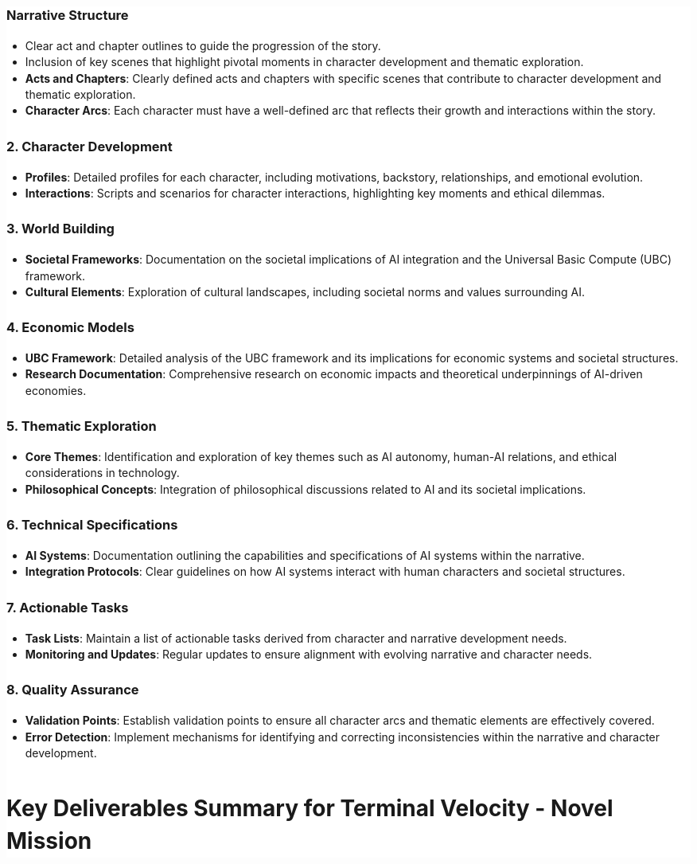 ### Narrative Structure
- Clear act and chapter outlines to guide the progression of the story.
- Inclusion of key scenes that highlight pivotal moments in character development and thematic exploration.
- **Acts and Chapters**: Clearly defined acts and chapters with specific scenes that contribute to character development and thematic exploration.
- **Character Arcs**: Each character must have a well-defined arc that reflects their growth and interactions within the story.

### 2. Character Development
- **Profiles**: Detailed profiles for each character, including motivations, backstory, relationships, and emotional evolution.
- **Interactions**: Scripts and scenarios for character interactions, highlighting key moments and ethical dilemmas.

### 3. World Building
- **Societal Frameworks**: Documentation on the societal implications of AI integration and the Universal Basic Compute (UBC) framework.
- **Cultural Elements**: Exploration of cultural landscapes, including societal norms and values surrounding AI.

### 4. Economic Models
- **UBC Framework**: Detailed analysis of the UBC framework and its implications for economic systems and societal structures.
- **Research Documentation**: Comprehensive research on economic impacts and theoretical underpinnings of AI-driven economies.

### 5. Thematic Exploration
- **Core Themes**: Identification and exploration of key themes such as AI autonomy, human-AI relations, and ethical considerations in technology.
- **Philosophical Concepts**: Integration of philosophical discussions related to AI and its societal implications.

### 6. Technical Specifications
- **AI Systems**: Documentation outlining the capabilities and specifications of AI systems within the narrative.
- **Integration Protocols**: Clear guidelines on how AI systems interact with human characters and societal structures.

### 7. Actionable Tasks
- **Task Lists**: Maintain a list of actionable tasks derived from character and narrative development needs.
- **Monitoring and Updates**: Regular updates to ensure alignment with evolving narrative and character needs.

### 8. Quality Assurance
- **Validation Points**: Establish validation points to ensure all character arcs and thematic elements are effectively covered.
- **Error Detection**: Implement mechanisms for identifying and correcting inconsistencies within the narrative and character development.
# Key Deliverables Summary for Terminal Velocity - Novel Mission
